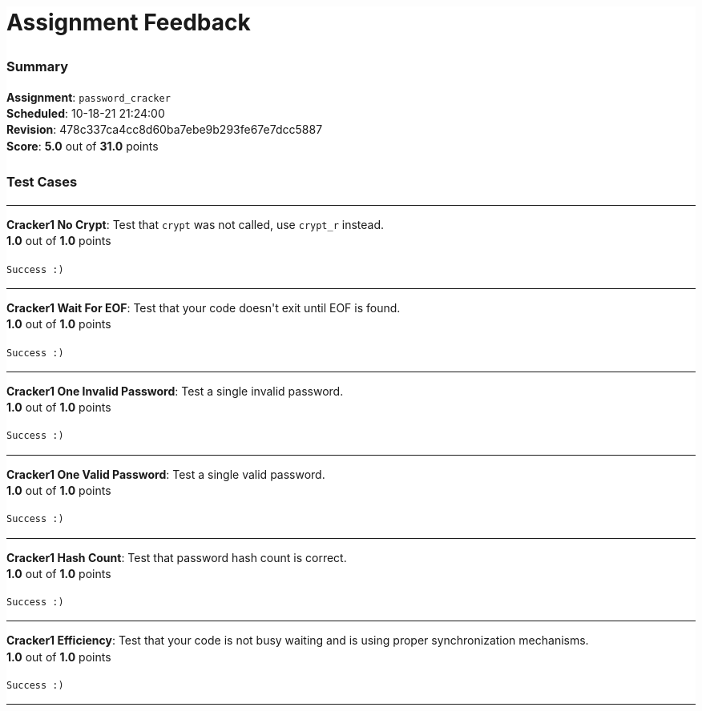 # Assignment Feedback

### Summary

**Assignment**: `password_cracker`  
**Scheduled**: 10-18-21 21:24:00  
**Revision**: 478c337ca4cc8d60ba7ebe9b293fe67e7dcc5887  
**Score**: **5.0** out of **31.0** points

### Test Cases
---

**Cracker1 No Crypt**: Test that `crypt` was not called, use `crypt_r` instead.  
**1.0** out of **1.0** points
```
Success :)
```
---

**Cracker1 Wait For EOF**: Test that your code doesn't exit until EOF is found.  
**1.0** out of **1.0** points
```
Success :)
```
---

**Cracker1 One Invalid Password**: Test a single invalid password.  
**1.0** out of **1.0** points
```
Success :)
```
---

**Cracker1 One Valid Password**: Test a single valid password.  
**1.0** out of **1.0** points
```
Success :)
```
---

**Cracker1 Hash Count**: Test that password hash count is correct.  
**1.0** out of **1.0** points
```
Success :)
```
---

**Cracker1 Efficiency**: Test that your code is not busy waiting and is using proper synchronization mechanisms.  
**1.0** out of **1.0** points
```
Success :)
```
---
